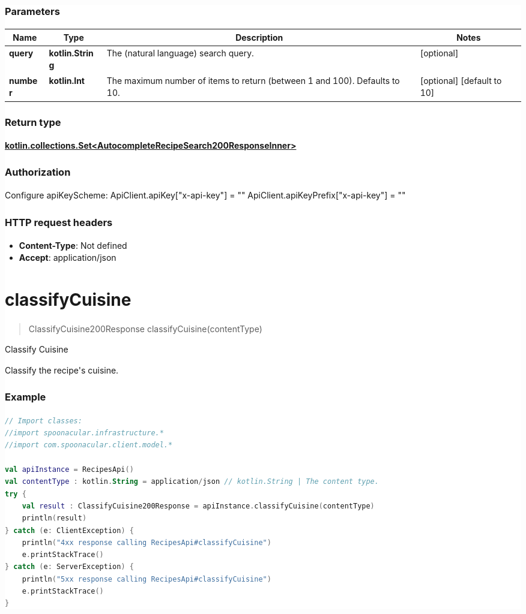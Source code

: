 ### Parameters

Name | Type | Description  | Notes
------------- | ------------- | ------------- | -------------
 **query** | **kotlin.String**| The (natural language) search query. | [optional]
 **number** | **kotlin.Int**| The maximum number of items to return (between 1 and 100). Defaults to 10. | [optional] [default to 10]

### Return type

[**kotlin.collections.Set&lt;AutocompleteRecipeSearch200ResponseInner&gt;**](AutocompleteRecipeSearch200ResponseInner.md)

### Authorization


Configure apiKeyScheme:
    ApiClient.apiKey["x-api-key"] = ""
    ApiClient.apiKeyPrefix["x-api-key"] = ""

### HTTP request headers

 - **Content-Type**: Not defined
 - **Accept**: application/json

<a id="classifyCuisine"></a>
# **classifyCuisine**
> ClassifyCuisine200Response classifyCuisine(contentType)

Classify Cuisine

Classify the recipe&#39;s cuisine.

### Example
```kotlin
// Import classes:
//import spoonacular.infrastructure.*
//import com.spoonacular.client.model.*

val apiInstance = RecipesApi()
val contentType : kotlin.String = application/json // kotlin.String | The content type.
try {
    val result : ClassifyCuisine200Response = apiInstance.classifyCuisine(contentType)
    println(result)
} catch (e: ClientException) {
    println("4xx response calling RecipesApi#classifyCuisine")
    e.printStackTrace()
} catch (e: ServerException) {
    println("5xx response calling RecipesApi#classifyCuisine")
    e.printStackTrace()
}
```
